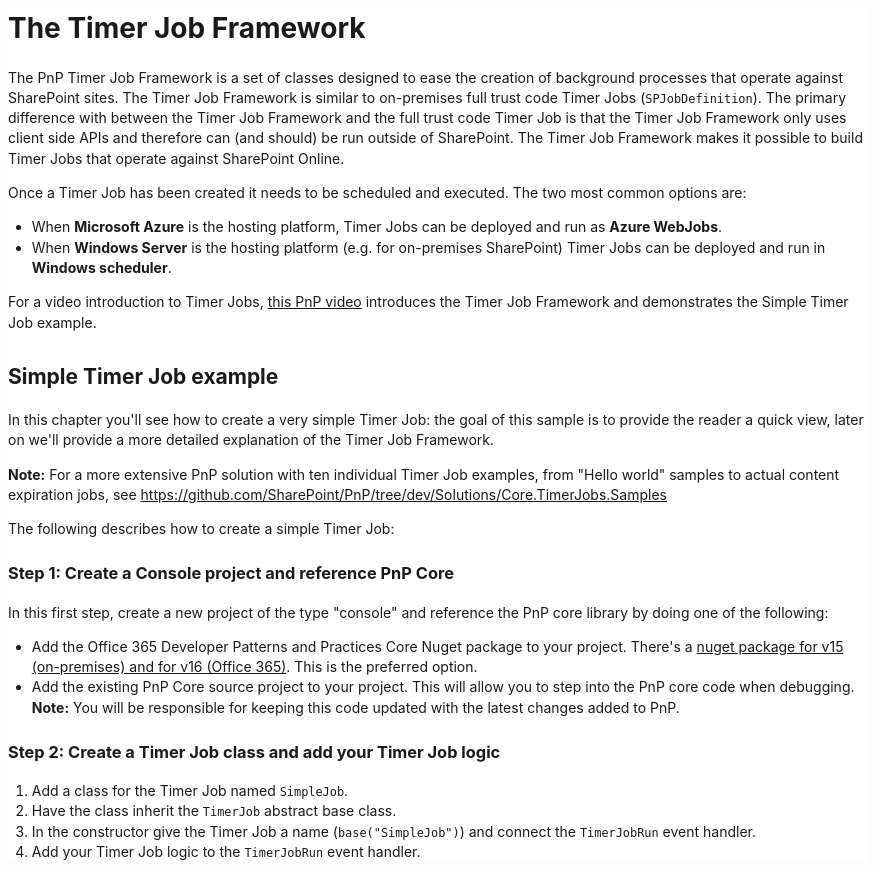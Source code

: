# The Timer Job Framework #

The PnP Timer Job Framework is a set of classes designed to ease the creation of background processes that operate against SharePoint sites. The Timer Job Framework is similar to on-premises full trust code Timer Jobs (`SPJobDefinition`). The primary difference with between the Timer Job Framework and the full trust code Timer Job is that the Timer Job Framework only uses client side APIs and therefore can (and should) be run outside of SharePoint. The Timer Job Framework makes it possible to build Timer Jobs that operate against SharePoint Online.

Once a Timer Job has been created it needs to be scheduled and executed. The two most common options are:

- When **Microsoft Azure** is the hosting platform, Timer Jobs can be deployed and run as **Azure WebJobs**.
- When **Windows Server** is the hosting platform (e.g. for on-premises SharePoint) Timer Jobs can be deployed and run in **Windows scheduler**.

For a video introduction to Timer Jobs, [this PnP video](http://channel9.msdn.com/blogs/OfficeDevPnP/Introduction-to-the-PnP-timer-job-framework) introduces the Timer Job Framework and demonstrates the Simple Timer Job example.

## Simple Timer Job example ##
In this chapter you'll see how to create a very simple Timer Job: the goal of this sample is to provide the reader a quick view, later on we'll provide a more detailed explanation of the Timer Job Framework. 

**Note:** For a more extensive PnP solution with ten individual Timer Job examples, from "Hello world" samples to actual content expiration jobs, see https://github.com/SharePoint/PnP/tree/dev/Solutions/Core.TimerJobs.Samples

The following describes how to create a simple Timer Job:

### Step 1: Create a Console project and reference PnP Core ###
In this first step, create a new project of the type "console" and reference the PnP core library by doing one of the following:

- Add the Office 365 Developer Patterns and Practices Core Nuget package to your project. There's a [nuget package for v15 (on-premises) and for v16 (Office 365)](https://www.nuget.org/packages?q=pnp). This is the preferred option.
- Add the existing PnP Core source project to your project. This will allow you to step into the PnP core code when debugging. **Note:** You will be responsible for keeping this code updated with the latest changes added to PnP.

### Step 2: Create a Timer Job class and add your Timer Job logic ###
1. Add a class for the Timer Job named `SimpleJob`.
2. Have the class inherit the `TimerJob` abstract base class.
3. In the constructor give the Timer Job a name (`base("SimpleJob")`) and connect the `TimerJobRun` event handler.
4. Add your Timer Job logic to the `TimerJobRun` event handler.
